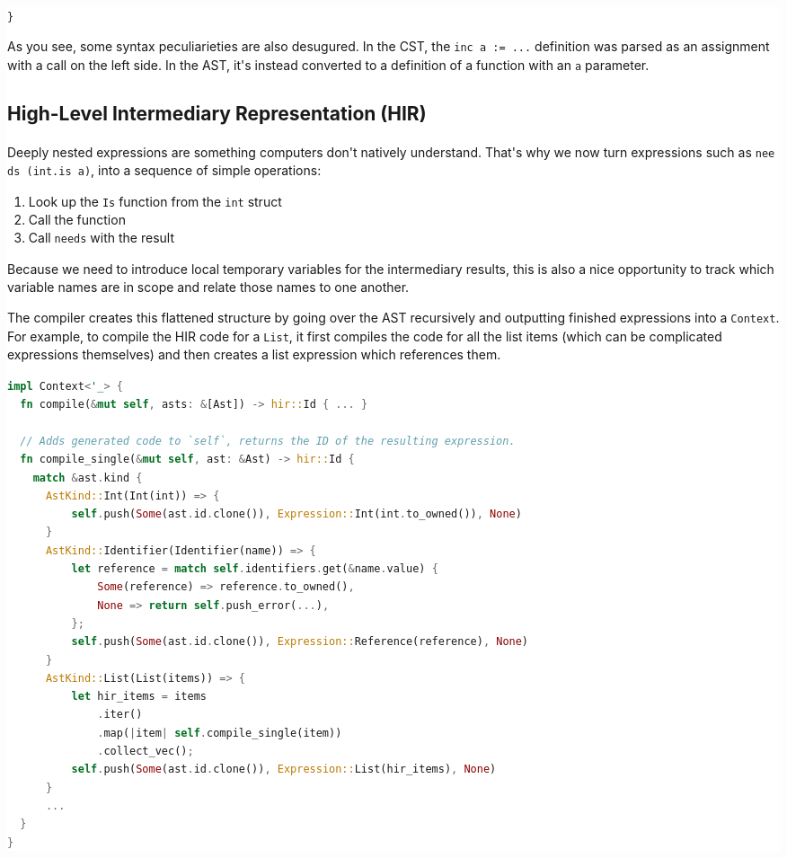 ```
}
```

As you see, some syntax peculiarieties are also desugured.
In the CST, the `inc a := ...` definition was parsed as an assignment with a call on the left side.
In the AST, it's instead converted to a definition of a function with an `a` parameter.

## High-Level Intermediary Representation (HIR)

Deeply nested expressions are something computers don't natively understand.
That's why we now turn expressions such as `needs (int.is a)`, into a sequence of simple operations:

1. Look up the `Is` function from the `int` struct
2. Call the function
3. Call `needs` with the result

Because we need to introduce local temporary variables for the intermediary results, this is also a nice opportunity to track which variable names are in scope and relate those names to one another.

The compiler creates this flattened structure by going over the AST recursively and outputting finished expressions into a `Context`.
For example, to compile the HIR code for a `List`, it first compiles the code for all the list items (which can be complicated expressions themselves) and then creates a list expression which references them.

```rust
impl Context<'_> {
  fn compile(&mut self, asts: &[Ast]) -> hir::Id { ... }

  // Adds generated code to `self`, returns the ID of the resulting expression.
  fn compile_single(&mut self, ast: &Ast) -> hir::Id {
    match &ast.kind {
      AstKind::Int(Int(int)) => {
          self.push(Some(ast.id.clone()), Expression::Int(int.to_owned()), None)
      }
      AstKind::Identifier(Identifier(name)) => {
          let reference = match self.identifiers.get(&name.value) {
              Some(reference) => reference.to_owned(),
              None => return self.push_error(...),
          };
          self.push(Some(ast.id.clone()), Expression::Reference(reference), None)
      }
      AstKind::List(List(items)) => {
          let hir_items = items
              .iter()
              .map(|item| self.compile_single(item))
              .collect_vec();
          self.push(Some(ast.id.clone()), Expression::List(hir_items), None)
      }
      ...
  }
}
```
